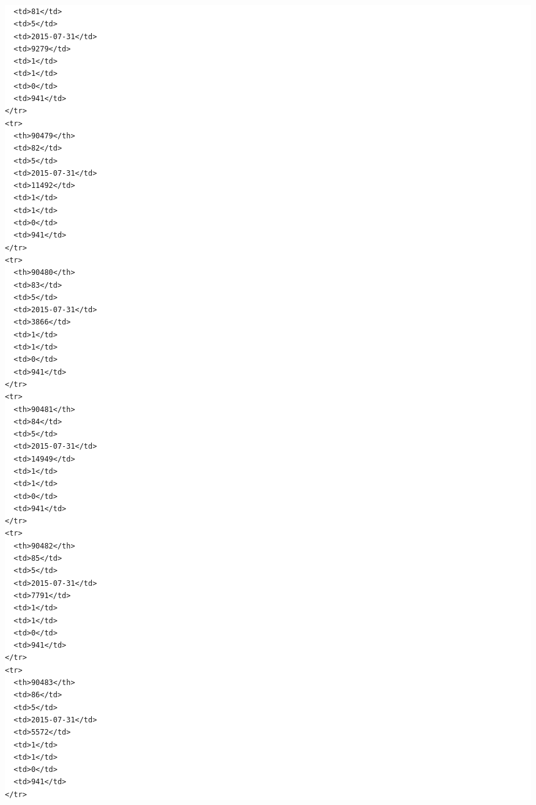       <td>81</td>
      <td>5</td>
      <td>2015-07-31</td>
      <td>9279</td>
      <td>1</td>
      <td>1</td>
      <td>0</td>
      <td>941</td>
    </tr>
    <tr>
      <th>90479</th>
      <td>82</td>
      <td>5</td>
      <td>2015-07-31</td>
      <td>11492</td>
      <td>1</td>
      <td>1</td>
      <td>0</td>
      <td>941</td>
    </tr>
    <tr>
      <th>90480</th>
      <td>83</td>
      <td>5</td>
      <td>2015-07-31</td>
      <td>3866</td>
      <td>1</td>
      <td>1</td>
      <td>0</td>
      <td>941</td>
    </tr>
    <tr>
      <th>90481</th>
      <td>84</td>
      <td>5</td>
      <td>2015-07-31</td>
      <td>14949</td>
      <td>1</td>
      <td>1</td>
      <td>0</td>
      <td>941</td>
    </tr>
    <tr>
      <th>90482</th>
      <td>85</td>
      <td>5</td>
      <td>2015-07-31</td>
      <td>7791</td>
      <td>1</td>
      <td>1</td>
      <td>0</td>
      <td>941</td>
    </tr>
    <tr>
      <th>90483</th>
      <td>86</td>
      <td>5</td>
      <td>2015-07-31</td>
      <td>5572</td>
      <td>1</td>
      <td>1</td>
      <td>0</td>
      <td>941</td>
    </tr>